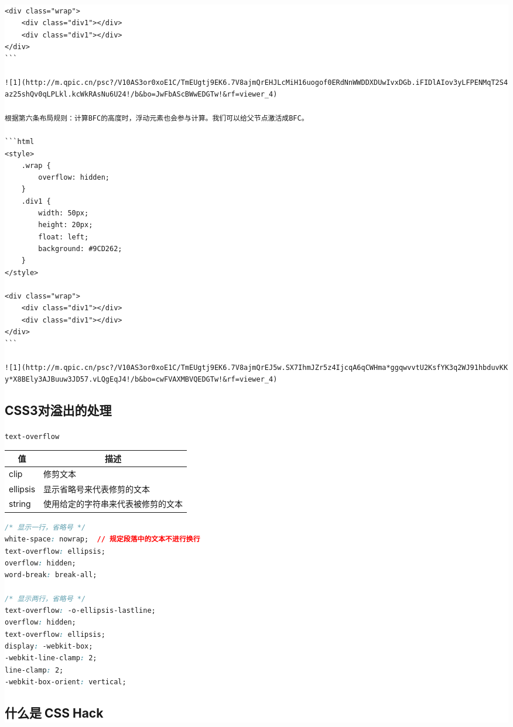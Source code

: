     <div class="wrap">
        <div class="div1"></div>
        <div class="div1"></div>
    </div>
    ```

    ![1](http://m.qpic.cn/psc?/V10AS3or0xoE1C/TmEUgtj9EK6.7V8ajmQrEHJLcMiH16uogof0ERdNnWWDDXDUwIvxDGb.iFIDlAIov3yLFPENMqT2S4az25shQv0qLPLkl.kcWkRAsNu6U24!/b&bo=JwFbAScBWwEDGTw!&rf=viewer_4)

    根据第六条布局规则：计算BFC的高度时，浮动元素也会参与计算。我们可以给父节点激活成BFC。

    ```html
    <style>
        .wrap {
            overflow: hidden;
        }
        .div1 {
            width: 50px;
            height: 20px;
            float: left;
            background: #9CD262;
        }
    </style>
    
    <div class="wrap">
        <div class="div1"></div>
        <div class="div1"></div>
    </div>
    ```

    ![1](http://m.qpic.cn/psc?/V10AS3or0xoE1C/TmEUgtj9EK6.7V8ajmQrEJ5w.SX7IhmJZr5z4IjcqA6qCWHma*ggqwvvtU2KsfYK3q2WJ91hbduvKKy*X8BEly3AJBuuw3JD57.vLQgEqJ4!/b&bo=cwFVAXMBVQEDGTw!&rf=viewer_4)

## CSS3对溢出的处理

`text-overflow`

| 值       | 描述                               |
| -------- | ---------------------------------- |
| clip     | 修剪文本                           |
| ellipsis | 显示省略号来代表修剪的文本         |
| string   | 使用给定的字符串来代表被修剪的文本 |

```css
/* 显示一行，省略号 */
white-space: nowrap;  // 规定段落中的文本不进行换行
text-overflow: ellipsis;
overflow: hidden;
word-break: break-all;

/* 显示两行，省略号 */
text-overflow: -o-ellipsis-lastline;
overflow: hidden;
text-overflow: ellipsis;
display: -webkit-box;
-webkit-line-clamp: 2;
line-clamp: 2;
-webkit-box-orient: vertical;
```
## 什么是 CSS Hack
